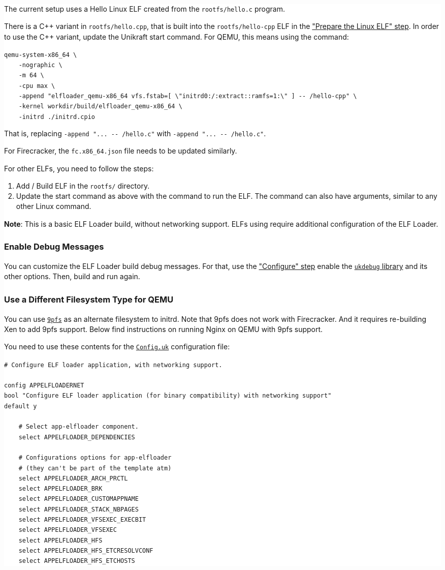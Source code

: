 The current setup uses a Hello Linux ELF created from the `rootfs/hello.c` program.

There is a C++ variant in `rootfs/hello.cpp`, that is built into the `rootfs/hello-cpp` ELF in the ["Prepare the Linux ELF" step](#prepare-the-linux-elf).
In order to use the C++ variant, update the Unikraft start command.
For QEMU, this means using the command:

```console
qemu-system-x86_64 \
    -nographic \
    -m 64 \
    -cpu max \
    -append "elfloader_qemu-x86_64 vfs.fstab=[ \"initrd0:/:extract::ramfs=1:\" ] -- /hello-cpp" \
    -kernel workdir/build/elfloader_qemu-x86_64 \
    -initrd ./initrd.cpio
```

That is, replacing `-append "... -- /hello.c"` with `-append "... -- /hello.c"`.

For Firecracker, the `fc.x86_64.json` file needs to be updated similarly.

For other ELFs, you need to follow the steps:

1. Add / Build ELF in the `rootfs/` directory.
1. Update the start command as above with the command to run the ELF.
   The command can also have arguments, similar to any other Linux command.

**Note**:
This is a basic ELF Loader build, without networking support.
ELFs using require additional configuration of the ELF Loader.

### Enable Debug Messages

You can customize the ELF Loader build debug messages.
For that, use the ["Configure" step](#configure) enable the [`ukdebug` library](https://github.com/unikraft/unikraft/tree/staging/lib/ukdebug) and its other options.
Then, build and run again.

### Use a Different Filesystem Type for QEMU

You can use [`9pfs`](https://github.com/unikraft/unikraft/tree/staging/lib/9pfs) as an alternate filesystem to initrd.
Note that 9pfs does not work with Firecracker.
And it requires re-building Xen to add 9pfs support.
Below find instructions on running Nginx on QEMU with 9pfs support.

You need to use these contents for the [`Config.uk`](Config.uk) configuration file:

```text
# Configure ELF loader application, with networking support.

config APPELFLOADERNET
bool "Configure ELF loader application (for binary compatibility) with networking support"
default y

	# Select app-elfloader component.
	select APPELFLOADER_DEPENDENCIES

	# Configurations options for app-elfloader
	# (they can't be part of the template atm)
	select APPELFLOADER_ARCH_PRCTL
	select APPELFLOADER_BRK
	select APPELFLOADER_CUSTOMAPPNAME
	select APPELFLOADER_STACK_NBPAGES
	select APPELFLOADER_VFSEXEC_EXECBIT
	select APPELFLOADER_VFSEXEC
	select APPELFLOADER_HFS
	select APPELFLOADER_HFS_ETCRESOLVCONF
	select APPELFLOADER_HFS_ETCHOSTS
```